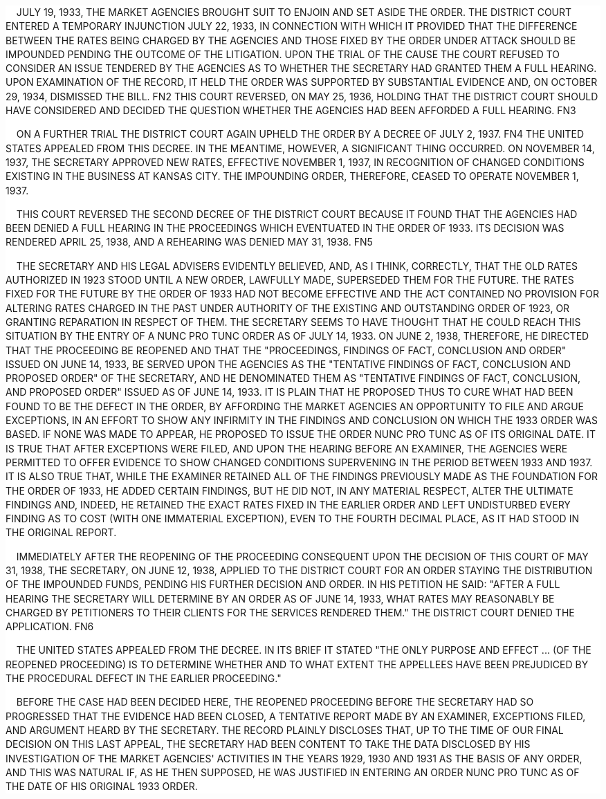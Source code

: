     JULY 19, 1933, THE MARKET AGENCIES BROUGHT SUIT TO ENJOIN AND SET ASIDE THE ORDER.  THE DISTRICT COURT ENTERED A TEMPORARY INJUNCTION JULY 22, 1933, IN CONNECTION WITH WHICH IT PROVIDED THAT THE DIFFERENCE BETWEEN THE RATES BEING CHARGED BY THE AGENCIES AND THOSE FIXED BY THE ORDER UNDER ATTACK SHOULD BE IMPOUNDED PENDING THE OUTCOME OF THE LITIGATION.  UPON THE TRIAL OF THE CAUSE THE COURT REFUSED TO CONSIDER AN ISSUE TENDERED BY THE AGENCIES AS TO WHETHER THE SECRETARY HAD GRANTED THEM A FULL HEARING.  UPON EXAMINATION OF THE RECORD, IT HELD THE ORDER WAS SUPPORTED BY SUBSTANTIAL EVIDENCE AND, ON OCTOBER 29, 1934, DISMISSED THE BILL.  FN2  THIS COURT REVERSED, ON MAY 25, 1936, HOLDING THAT THE DISTRICT COURT SHOULD HAVE CONSIDERED AND DECIDED THE QUESTION WHETHER THE AGENCIES HAD BEEN AFFORDED A FULL HEARING.  FN3

    ON A FURTHER TRIAL THE DISTRICT COURT AGAIN UPHELD THE ORDER BY A DECREE OF JULY 2, 1937.  FN4 THE UNITED STATES APPEALED FROM THIS DECREE.  IN THE MEANTIME, HOWEVER, A SIGNIFICANT THING OCCURRED.  ON NOVEMBER 14, 1937, THE SECRETARY APPROVED NEW RATES, EFFECTIVE NOVEMBER 1, 1937, IN RECOGNITION OF CHANGED CONDITIONS EXISTING IN THE BUSINESS AT KANSAS CITY.  THE IMPOUNDING ORDER, THEREFORE, CEASED TO OPERATE NOVEMBER 1, 1937.

    THIS COURT REVERSED THE SECOND DECREE OF THE DISTRICT COURT BECAUSE IT FOUND THAT THE AGENCIES HAD BEEN DENIED A FULL HEARING IN THE PROCEEDINGS WHICH EVENTUATED IN THE ORDER OF 1933.  ITS DECISION WAS RENDERED APRIL 25, 1938, AND A REHEARING WAS DENIED MAY 31, 1938.  FN5

    THE SECRETARY AND HIS LEGAL ADVISERS EVIDENTLY BELIEVED, AND, AS I THINK, CORRECTLY, THAT THE OLD RATES AUTHORIZED IN 1923 STOOD UNTIL A NEW ORDER, LAWFULLY MADE, SUPERSEDED THEM FOR THE FUTURE.  THE RATES FIXED FOR THE FUTURE BY THE ORDER OF 1933 HAD NOT BECOME EFFECTIVE AND THE ACT CONTAINED NO PROVISION FOR ALTERING RATES CHARGED IN THE PAST UNDER AUTHORITY OF THE EXISTING AND OUTSTANDING ORDER OF 1923, OR GRANTING REPARATION IN RESPECT OF THEM.  THE SECRETARY SEEMS TO HAVE THOUGHT THAT HE COULD REACH THIS SITUATION BY THE ENTRY OF A NUNC PRO TUNC ORDER AS OF JULY 14, 1933.  ON JUNE 2, 1938, THEREFORE, HE DIRECTED THAT THE PROCEEDING BE REOPENED AND THAT THE "PROCEEDINGS, FINDINGS OF FACT, CONCLUSION AND ORDER" ISSUED ON JUNE 14, 1933, BE SERVED UPON THE AGENCIES AS THE "TENTATIVE FINDINGS OF FACT, CONCLUSION AND PROPOSED ORDER" OF THE SECRETARY, AND HE DENOMINATED THEM AS "TENTATIVE FINDINGS OF FACT, CONCLUSION, AND PROPOSED ORDER" ISSUED AS OF JUNE 14, 1933.  IT IS PLAIN THAT HE PROPOSED THUS TO CURE WHAT HAD BEEN FOUND TO BE THE DEFECT IN THE ORDER, BY AFFORDING THE MARKET AGENCIES AN OPPORTUNITY TO FILE AND ARGUE EXCEPTIONS, IN AN EFFORT TO SHOW ANY INFIRMITY IN THE FINDINGS AND CONCLUSION ON WHICH THE 1933 ORDER WAS BASED.  IF NONE WAS MADE TO APPEAR, HE PROPOSED TO ISSUE THE ORDER NUNC PRO TUNC AS OF ITS ORIGINAL DATE.  IT IS TRUE THAT AFTER EXCEPTIONS WERE FILED, AND UPON THE HEARING BEFORE AN EXAMINER, THE AGENCIES WERE PERMITTED TO OFFER EVIDENCE TO SHOW CHANGED CONDITIONS SUPERVENING IN THE PERIOD BETWEEN 1933 AND 1937.  IT IS ALSO TRUE THAT, WHILE THE EXAMINER RETAINED ALL OF THE FINDINGS PREVIOUSLY MADE AS THE FOUNDATION FOR THE ORDER OF 1933, HE ADDED CERTAIN FINDINGS, BUT HE DID NOT, IN ANY MATERIAL RESPECT, ALTER THE ULTIMATE FINDINGS AND, INDEED, HE RETAINED THE EXACT RATES FIXED IN THE EARLIER ORDER AND LEFT UNDISTURBED EVERY FINDING AS TO COST (WITH ONE IMMATERIAL EXCEPTION), EVEN TO THE FOURTH DECIMAL PLACE, AS IT HAD STOOD IN THE ORIGINAL REPORT.

    IMMEDIATELY AFTER THE REOPENING OF THE PROCEEDING CONSEQUENT UPON THE DECISION OF THIS COURT OF MAY 31, 1938, THE SECRETARY, ON JUNE 12, 1938, APPLIED TO THE DISTRICT COURT FOR AN ORDER STAYING THE DISTRIBUTION OF THE IMPOUNDED FUNDS, PENDING HIS FURTHER DECISION AND ORDER.  IN HIS PETITION HE SAID:  "AFTER A FULL HEARING THE SECRETARY WILL DETERMINE BY AN ORDER AS OF JUNE 14, 1933, WHAT RATES MAY REASONABLY BE CHARGED BY PETITIONERS TO THEIR CLIENTS FOR THE SERVICES RENDERED THEM."  THE DISTRICT COURT DENIED THE APPLICATION.  FN6

    THE UNITED STATES APPEALED FROM THE DECREE.  IN ITS BRIEF IT STATED "THE ONLY PURPOSE AND EFFECT ...  (OF THE REOPENED PROCEEDING) IS TO DETERMINE WHETHER AND TO WHAT EXTENT THE APPELLEES HAVE BEEN PREJUDICED BY THE PROCEDURAL DEFECT IN THE EARLIER PROCEEDING."

    BEFORE THE CASE HAD BEEN DECIDED HERE, THE REOPENED PROCEEDING BEFORE THE SECRETARY HAD SO PROGRESSED THAT THE EVIDENCE HAD BEEN CLOSED, A TENTATIVE REPORT MADE BY AN EXAMINER, EXCEPTIONS FILED, AND ARGUMENT HEARD BY THE SECRETARY.  THE RECORD PLAINLY DISCLOSES THAT, UP TO THE TIME OF OUR FINAL DECISION ON THIS LAST APPEAL, THE SECRETARY HAD BEEN CONTENT TO TAKE THE DATA DISCLOSED BY HIS INVESTIGATION OF THE MARKET AGENCIES' ACTIVITIES IN THE YEARS 1929, 1930 AND 1931 AS THE BASIS OF ANY ORDER, AND THIS WAS NATURAL IF, AS HE THEN SUPPOSED, HE WAS JUSTIFIED IN ENTERING AN ORDER NUNC PRO TUNC AS OF THE DATE OF HIS ORIGINAL 1933 ORDER.

